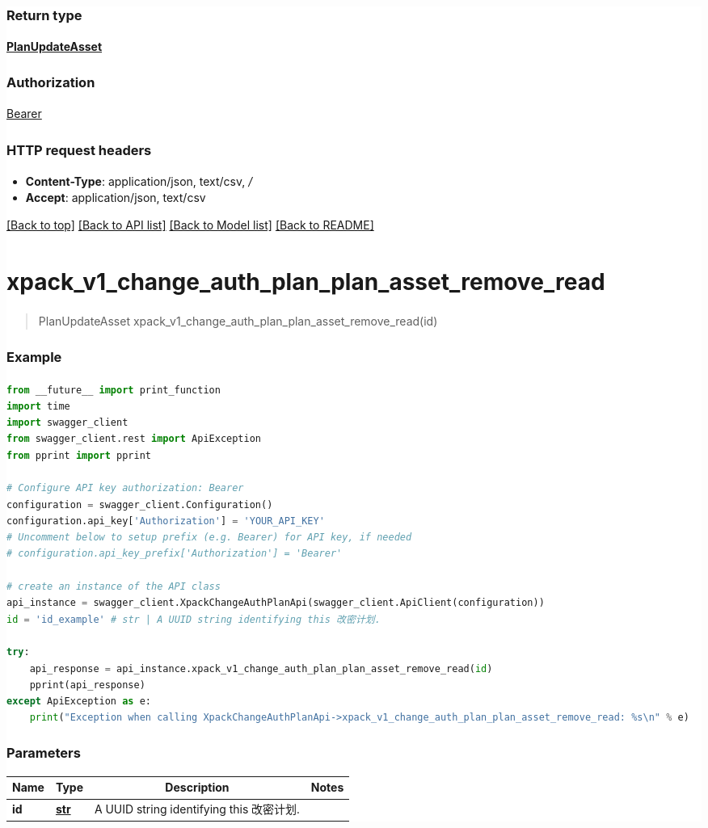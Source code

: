 ### Return type

[**PlanUpdateAsset**](PlanUpdateAsset.md)

### Authorization

[Bearer](../README.md#Bearer)

### HTTP request headers

 - **Content-Type**: application/json, text/csv, */*
 - **Accept**: application/json, text/csv

[[Back to top]](#) [[Back to API list]](../README.md#documentation-for-api-endpoints) [[Back to Model list]](../README.md#documentation-for-models) [[Back to README]](../README.md)

# **xpack_v1_change_auth_plan_plan_asset_remove_read**
> PlanUpdateAsset xpack_v1_change_auth_plan_plan_asset_remove_read(id)





### Example
```python
from __future__ import print_function
import time
import swagger_client
from swagger_client.rest import ApiException
from pprint import pprint

# Configure API key authorization: Bearer
configuration = swagger_client.Configuration()
configuration.api_key['Authorization'] = 'YOUR_API_KEY'
# Uncomment below to setup prefix (e.g. Bearer) for API key, if needed
# configuration.api_key_prefix['Authorization'] = 'Bearer'

# create an instance of the API class
api_instance = swagger_client.XpackChangeAuthPlanApi(swagger_client.ApiClient(configuration))
id = 'id_example' # str | A UUID string identifying this 改密计划.

try:
    api_response = api_instance.xpack_v1_change_auth_plan_plan_asset_remove_read(id)
    pprint(api_response)
except ApiException as e:
    print("Exception when calling XpackChangeAuthPlanApi->xpack_v1_change_auth_plan_plan_asset_remove_read: %s\n" % e)
```

### Parameters

Name | Type | Description  | Notes
------------- | ------------- | ------------- | -------------
 **id** | [**str**](.md)| A UUID string identifying this 改密计划. | 

